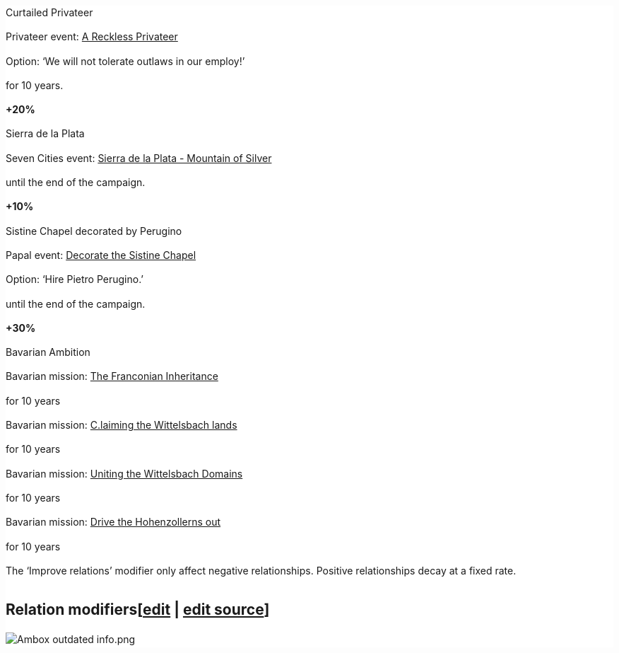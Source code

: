 Curtailed Privateer

Privateer event: [A Reckless Privateer](/Privateers_events#A_Reckless_Privateer "Privateers events")

Option: ‘We will not tolerate outlaws in our employ!’

for 10 years.

**+20%**

Sierra de la Plata

Seven Cities event: [Sierra de la Plata - Mountain of Silver](/Seven_Cities_events#Sierra_de_la_Plata_-_Mountain_of_Silver "Seven Cities events")

until the end of the campaign.

**+10%**

Sistine Chapel decorated by Perugino

Papal event: [Decorate the Sistine Chapel](/Papal_events#Decorate_the_Sistine_Chapel "Papal events")

Option: ‘Hire Pietro Perugino.’

until the end of the campaign.

**+30%**

Bavarian Ambition

Bavarian mission: [The Franconian Inheritance](/Bavarian_missions#The_Franconian_Inheritance "Bavarian missions")

for 10 years

Bavarian mission: [C.laiming the Wittelsbach lands](/Bavarian_missions#Claiming_the_Wittelsbach_lands "Bavarian missions")

for 10 years

Bavarian mission: [Uniting the Wittelsbach Domains](/Bavarian_missions#Uniting_the_Wittelsbach_Domains "Bavarian missions")

for 10 years

Bavarian mission: [Drive the Hohenzollerns out](/Bavarian_missions#Drive_the_Hohenzollerns_out "Bavarian missions")

for 10 years

The ‘Improve relations’ modifier only affect negative relationships. Positive relationships decay at a fixed rate.

Relation modifiers\[[edit](/index.php?title=Relations&veaction=edit&section=6 "Edit section: Relation modifiers") | [edit source](/index.php?title=Relations&action=edit&section=6 "Edit section: Relation modifiers")\]
------------------------------------------------------------------------------------------------------------------------------------------------------------------------------------------------------------------------

![Ambox outdated info.png](https://central.paradoxwikis.com/images/thumb/6/65/Ambox_outdated_info.png/22px-Ambox_outdated_info.png)
